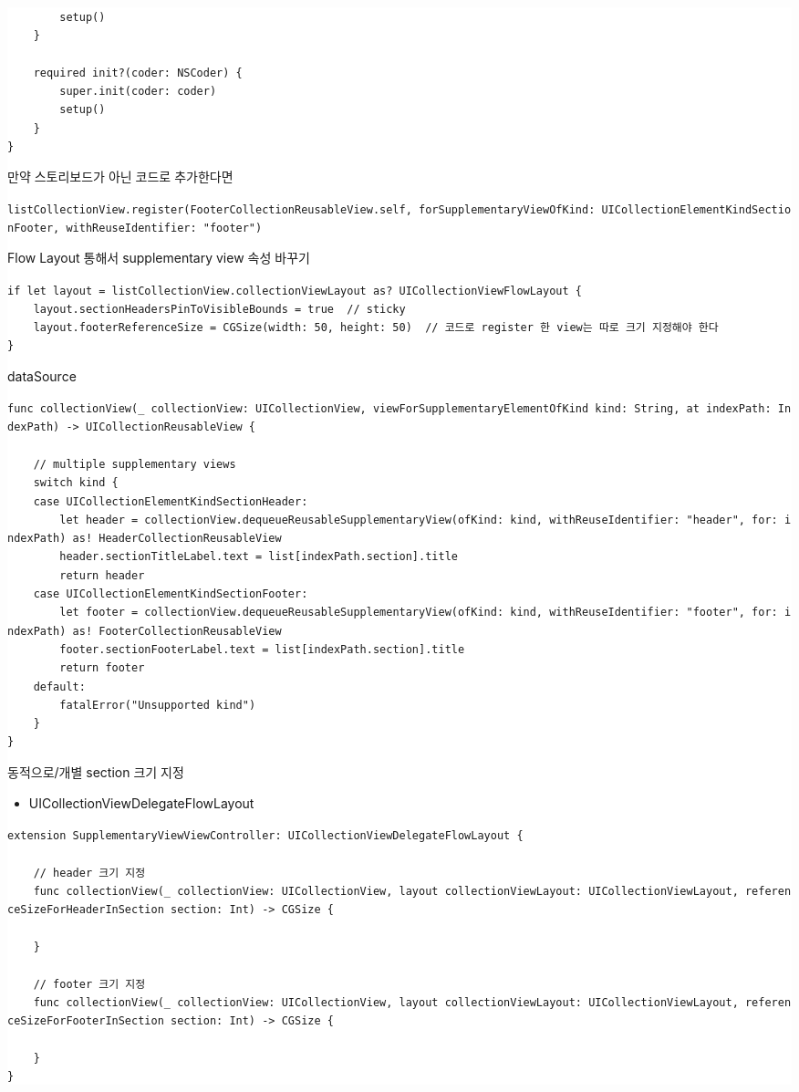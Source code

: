 ```
        setup()
    }
    
    required init?(coder: NSCoder) {
        super.init(coder: coder)
        setup()
    }
}
```
만약 스토리보드가 아닌 코드로 추가한다면
```
listCollectionView.register(FooterCollectionReusableView.self, forSupplementaryViewOfKind: UICollectionElementKindSectionFooter, withReuseIdentifier: "footer")
```

Flow Layout 통해서 supplementary view 속성 바꾸기
```
if let layout = listCollectionView.collectionViewLayout as? UICollectionViewFlowLayout {
    layout.sectionHeadersPinToVisibleBounds = true  // sticky
    layout.footerReferenceSize = CGSize(width: 50, height: 50)  // 코드로 register 한 view는 따로 크기 지정해야 한다
}
```
dataSource
```
func collectionView(_ collectionView: UICollectionView, viewForSupplementaryElementOfKind kind: String, at indexPath: IndexPath) -> UICollectionReusableView {

    // multiple supplementary views
    switch kind {
    case UICollectionElementKindSectionHeader:
        let header = collectionView.dequeueReusableSupplementaryView(ofKind: kind, withReuseIdentifier: "header", for: indexPath) as! HeaderCollectionReusableView
        header.sectionTitleLabel.text = list[indexPath.section].title
        return header
    case UICollectionElementKindSectionFooter:
        let footer = collectionView.dequeueReusableSupplementaryView(ofKind: kind, withReuseIdentifier: "footer", for: indexPath) as! FooterCollectionReusableView
        footer.sectionFooterLabel.text = list[indexPath.section].title
        return footer
    default:
        fatalError("Unsupported kind")
    }    
}
```
동적으로/개별 section 크기 지정
- UICollectionViewDelegateFlowLayout
```
extension SupplementaryViewViewController: UICollectionViewDelegateFlowLayout {

    // header 크기 지정
    func collectionView(_ collectionView: UICollectionView, layout collectionViewLayout: UICollectionViewLayout, referenceSizeForHeaderInSection section: Int) -> CGSize {
        
    }
    
    // footer 크기 지정
    func collectionView(_ collectionView: UICollectionView, layout collectionViewLayout: UICollectionViewLayout, referenceSizeForFooterInSection section: Int) -> CGSize {
        
    }
}
```
